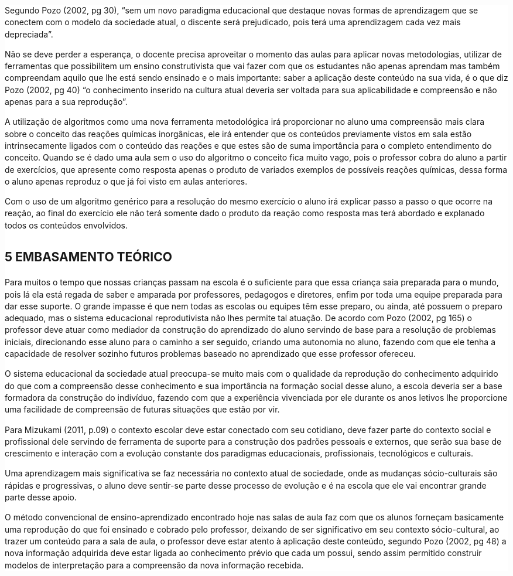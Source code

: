 Segundo Pozo (2002, pg 30), “sem um novo paradigma educacional que destaque novas formas de aprendizagem que se conectem com o modelo da sociedade atual, o discente será prejudicado, pois terá uma aprendizagem cada vez mais depreciada”.

Não se deve perder a esperança, o docente precisa aproveitar o momento das aulas para aplicar novas metodologias, utilizar de ferramentas que possibilitem um ensino construtivista que vai fazer com que os estudantes não apenas aprendam mas também compreendam aquilo que lhe está sendo ensinado e o mais importante: saber a aplicação deste conteúdo na sua vida, é o que diz Pozo (2002, pg 40) “o conhecimento inserido na cultura atual deveria ser voltada para sua aplicabilidade e compreensão e não apenas para a sua reprodução”.

A utilização de algoritmos como uma nova ferramenta metodológica irá proporcionar no aluno uma compreensão mais clara sobre o conceito das reações químicas inorgânicas, ele irá entender que os conteúdos previamente vistos em sala estão intrinsecamente ligados com o conteúdo das reações e que estes são de suma importância para o completo entendimento do conceito. Quando se é dado uma aula sem o uso do algoritmo o conceito fica muito vago, pois o professor cobra do aluno a partir de exercícios, que apresente como resposta apenas o produto de variados exemplos de possíveis reações químicas, dessa forma o aluno  apenas reproduz o que já foi visto em aulas anteriores.

Com o uso de um algoritmo genérico para a resolução do mesmo exercício o aluno irá explicar passo a passo o que ocorre na reação, ao final do exercício ele não terá somente dado o produto da reação como resposta mas terá  abordado e explanado todos os conteúdos envolvidos.


## 5 EMBASAMENTO TEÓRICO


Para muitos o tempo que nossas crianças passam na escola é o suficiente para que essa criança saia preparada para o mundo, pois lá ela está regada de saber e amparada por professores, pedagogos e diretores, enfim por toda uma equipe preparada para dar esse suporte. O grande impasse é que nem todas as escolas ou equipes têm esse preparo, ou ainda, até possuem o preparo adequado, mas o sistema educacional reprodutivista não lhes permite tal atuação. De acordo com Pozo (2002, pg 165) o professor deve atuar como mediador da construção do aprendizado do aluno servindo de base para a resolução de problemas iniciais, direcionando esse aluno para o caminho a ser seguido, criando uma autonomia no aluno, fazendo com que ele tenha a capacidade de resolver sozinho futuros problemas baseado no aprendizado que esse professor ofereceu.

O sistema educacional da sociedade atual preocupa-se muito mais com o qualidade da reprodução do conhecimento adquirido do que com a compreensão desse conhecimento e sua importância na formação social desse aluno, a escola deveria ser a base formadora da construção do indivíduo, fazendo com que a experiência vivenciada por ele durante os anos letivos lhe proporcione uma facilidade de compreensão de futuras situações que estão por vir.

Para Mizukami (2011, p.09) o contexto escolar deve estar conectado com seu cotidiano, deve fazer parte do contexto social e profissional dele servindo de ferramenta de suporte para a construção dos padrões pessoais e externos, que serão sua base de crescimento e interação com a evolução constante dos paradigmas educacionais, profissionais, tecnológicos e culturais.

Uma aprendizagem mais significativa se faz necessária no contexto atual de sociedade, onde as mudanças sócio-culturais são rápidas e progressivas, o aluno deve sentir-se parte desse processo de evolução e é na escola que ele vai encontrar grande parte desse apoio.

O método convencional de ensino-aprendizado encontrado hoje nas salas de aula faz com que os alunos forneçam basicamente uma reprodução do que foi ensinado e cobrado pelo professor, deixando de ser significativo em seu contexto sócio-cultural, ao trazer um conteúdo para a sala de aula, o professor deve estar atento à aplicação deste conteúdo, segundo Pozo (2002, pg 48)  a nova informação adquirida deve estar ligada ao conhecimento prévio que cada um possui, sendo assim permitido construir modelos de interpretação para a compreensão da nova informação recebida.
